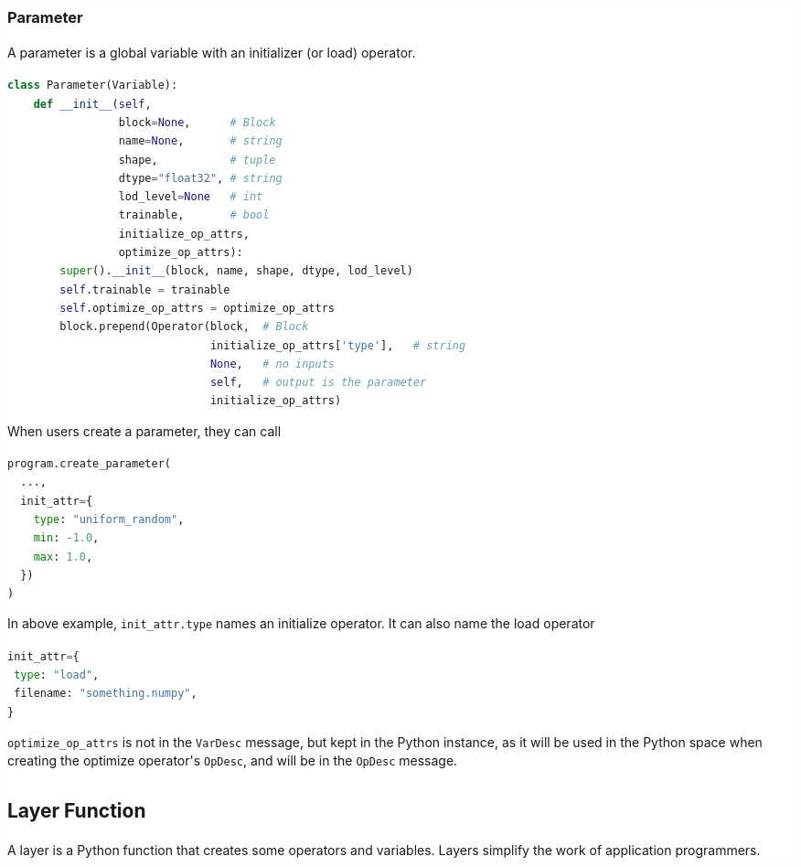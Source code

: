 ### Parameter

A parameter is a global variable with an initializer (or load) operator.

```python
class Parameter(Variable):
    def __init__(self,
                 block=None,      # Block
                 name=None,       # string
                 shape,           # tuple
                 dtype="float32", # string
                 lod_level=None   # int
                 trainable,       # bool
                 initialize_op_attrs,
                 optimize_op_attrs):
        super().__init__(block, name, shape, dtype, lod_level)
        self.trainable = trainable
        self.optimize_op_attrs = optimize_op_attrs
        block.prepend(Operator(block,  # Block
                               initialize_op_attrs['type'],   # string
                               None,   # no inputs
                               self,   # output is the parameter
                               initialize_op_attrs)
```

When users create a parameter, they can call

```python
program.create_parameter(
  ...,
  init_attr={
    type: "uniform_random",
    min: -1.0,
    max: 1.0,
  })
)
```

In above example, `init_attr.type` names an initialize operator.  It can also name the load operator

```python
init_attr={
 type: "load",
 filename: "something.numpy",
}
```

`optimize_op_attrs` is not in the `VarDesc` message, but kept in the Python instance, as it will be used in the Python space when creating the optimize operator's `OpDesc`, and will be in the `OpDesc` message.

## Layer Function

A layer is a Python function that creates some operators and variables. Layers simplify the work of application programmers.
